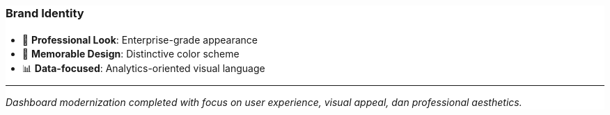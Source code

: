 ### **Brand Identity**
- 🌟 **Professional Look**: Enterprise-grade appearance
- 🎯 **Memorable Design**: Distinctive color scheme
- 📊 **Data-focused**: Analytics-oriented visual language

---

*Dashboard modernization completed with focus on user experience, visual appeal, dan professional aesthetics.*